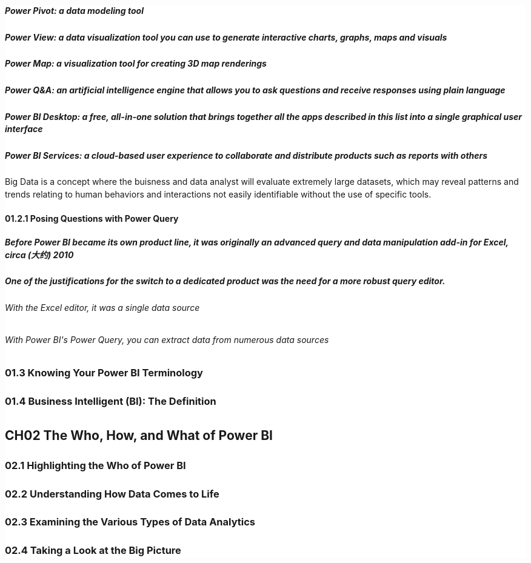 ##### Power Pivot: a data modeling tool

##### Power View: a data visualization tool you can use to generate interactive charts, graphs, maps and visuals

##### Power Map: a visualization tool for creating 3D map renderings

##### Power Q&A: an artificial intelligence engine that allows you to ask questions and receive responses using plain language

##### Power BI Desktop: a free, all-in-one solution that brings together all the apps described in this list into a single graphical user interface

##### Power BI Services: a cloud-based user experience to collaborate and distribute products such as reports with others
 
Big Data is a concept where the buisness and data analyst will evaluate extremely large datasets, which may reveal patterns and trends relating to human behaviors and interactions not easily identifiable without the use of specific tools.


#### 01.2.1 Posing Questions with Power Query

##### Before Power BI became its own product line, it was originally an advanced query and data manipulation add-in for Excel, circa (大约) 2010

##### One of the justifications for the switch to a dedicated product was the need for a more robust query editor.

###### With the Excel editor, it was a single data source

###### With Power BI's Power Query, you can extract data from numerous data sources

### 01.3 Knowing Your Power BI Terminology

### 01.4 Business Intelligent (BI): The Definition

## CH02 The Who, How, and What of Power BI

### 02.1 Highlighting the Who of Power BI

### 02.2 Understanding How Data Comes to Life

### 02.3 Examining the Various Types of Data Analytics

### 02.4 Taking a Look at the Big Picture
